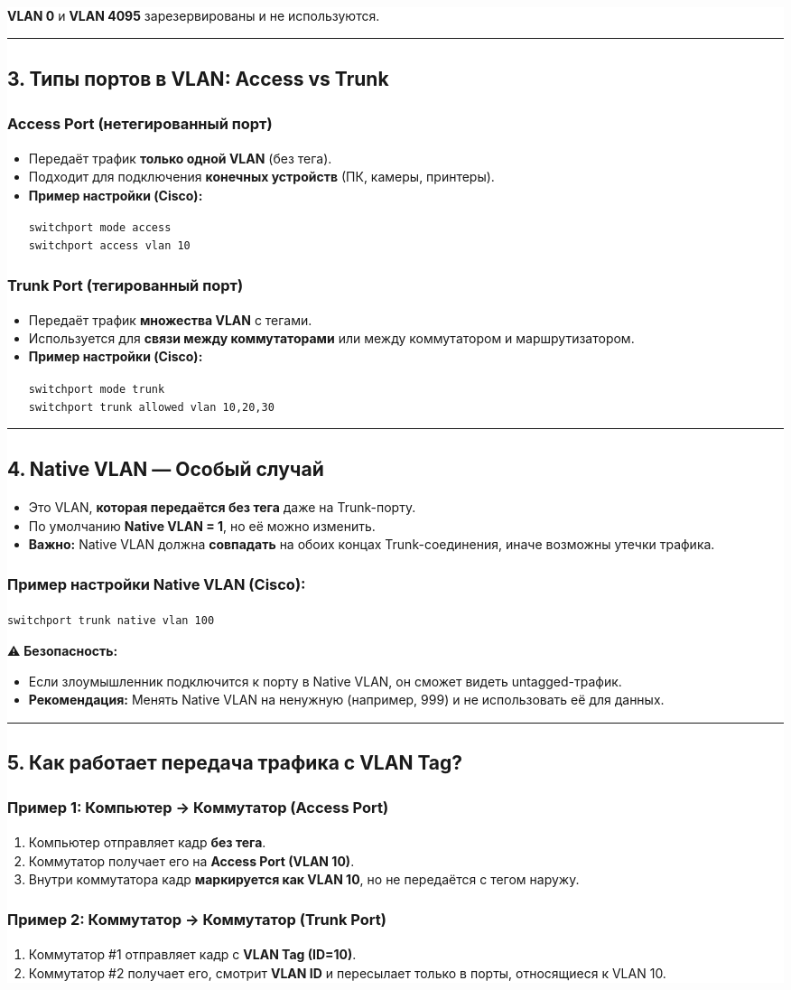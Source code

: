 
**VLAN 0** и **VLAN 4095** зарезервированы и не используются.  

---

## **3. Типы портов в VLAN: Access vs Trunk**  
### **Access Port (нетегированный порт)**  
- Передаёт трафик **только одной VLAN** (без тега).  
- Подходит для подключения **конечных устройств** (ПК, камеры, принтеры).  
- **Пример настройки (Cisco):**  
  ```bash
  switchport mode access
  switchport access vlan 10
  ```

### **Trunk Port (тегированный порт)**  
- Передаёт трафик **множества VLAN** с тегами.  
- Используется для **связи между коммутаторами** или между коммутатором и маршрутизатором.  
- **Пример настройки (Cisco):**  
  ```bash
  switchport mode trunk
  switchport trunk allowed vlan 10,20,30
  ```

---

## **4. Native VLAN — Особый случай**  
- Это VLAN, **которая передаётся без тега** даже на Trunk-порту.  
- По умолчанию **Native VLAN = 1**, но её можно изменить.  
- **Важно:** Native VLAN должна **совпадать** на обоих концах Trunk-соединения, иначе возможны утечки трафика.  

### **Пример настройки Native VLAN (Cisco):**  
```bash
switchport trunk native vlan 100
```

⚠️ **Безопасность:**  
- Если злоумышленник подключится к порту в Native VLAN, он сможет видеть untagged-трафик.  
- **Рекомендация:** Менять Native VLAN на ненужную (например, 999) и не использовать её для данных.  

---

## **5. Как работает передача трафика с VLAN Tag?**  
### **Пример 1: Компьютер → Коммутатор (Access Port)**  
1. Компьютер отправляет кадр **без тега**.  
2. Коммутатор получает его на **Access Port (VLAN 10)**.  
3. Внутри коммутатора кадр **маркируется как VLAN 10**, но не передаётся с тегом наружу.  

### **Пример 2: Коммутатор → Коммутатор (Trunk Port)**  
1. Коммутатор #1 отправляет кадр с **VLAN Tag (ID=10)**.  
2. Коммутатор #2 получает его, смотрит **VLAN ID** и пересылает только в порты, относящиеся к VLAN 10.  
